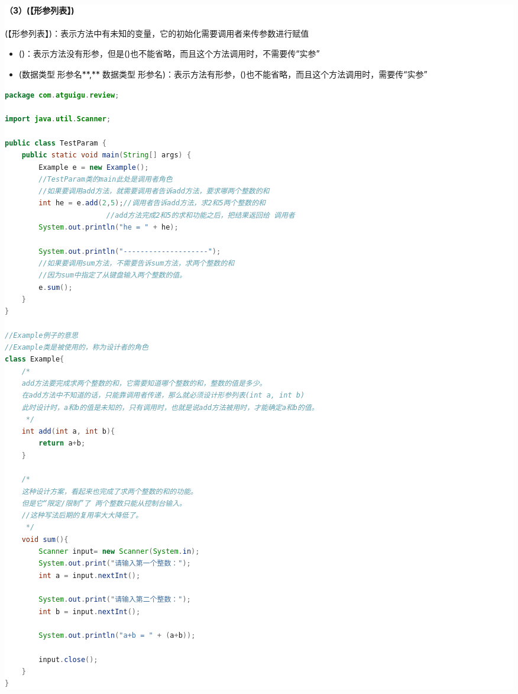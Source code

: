 

#### （3）(【形参列表】)



(【形参列表】)：表示方法中有未知的变量，它的初始化需要调用者来传参数进行赋值



- ()：表示方法没有形参，但是()也不能省略，而且这个方法调用时，不需要传“实参”

- (数据类型  形参名**,**  数据类型 形参名)：表示方法有形参，()也不能省略，而且这个方法调用时，需要传“实参”



```java
package com.atguigu.review;

import java.util.Scanner;

public class TestParam {
    public static void main(String[] args) {
        Example e = new Example();
        //TestParam类的main此处是调用者角色
        //如果要调用add方法，就需要调用者告诉add方法，要求哪两个整数的和
        int he = e.add(2,5);//调用者告诉add方法，求2和5两个整数的和
                        //add方法完成2和5的求和功能之后，把结果返回给 调用者
        System.out.println("he = " + he);

        System.out.println("--------------------");
        //如果要调用sum方法，不需要告诉sum方法，求两个整数的和
        //因为sum中指定了从键盘输入两个整数的值。
        e.sum();
    }
}

//Example例子的意思
//Example类是被使用的，称为设计者的角色
class Example{
    /*
    add方法要完成求两个整数的和，它需要知道哪个整数的和，整数的值是多少。
    在add方法中不知道的话，只能靠调用者传递，那么就必须设计形参列表(int a, int b)
    此时设计时，a和b的值是未知的，只有调用时，也就是说add方法被用时，才能确定a和b的值。
     */
    int add(int a, int b){
        return a+b;
    }

    /*
    这种设计方案，看起来也完成了求两个整数的和的功能。
    但是它“限定/限制”了 两个整数只能从控制台输入。
    //这种写法后期的复用率大大降低了。
     */
    void sum(){
        Scanner input= new Scanner(System.in);
        System.out.print("请输入第一个整数：");
        int a = input.nextInt();

        System.out.print("请输入第二个整数：");
        int b = input.nextInt();

        System.out.println("a+b = " + (a+b));

        input.close();
    }
}
```
